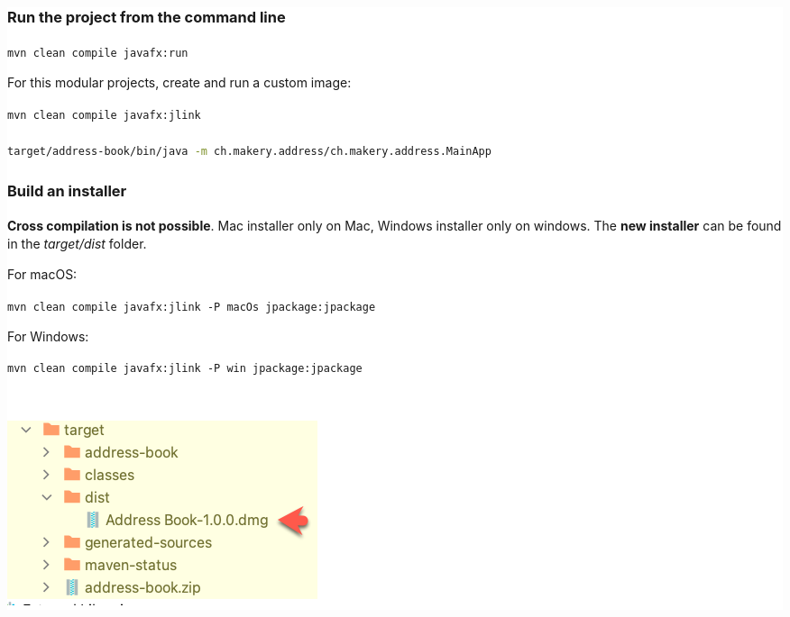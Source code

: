 ### Run the project from the command line

```sh
mvn clean compile javafx:run
```
For this modular projects, create and run a custom image:

```sh
mvn clean compile javafx:jlink

target/address-book/bin/java -m ch.makery.address/ch.makery.address.MainApp
```

### Build an installer

**Cross compilation is not possible**. Mac installer only on Mac, Windows installer only on windows.
The **new installer** can be found in the _target/dist_ folder.

For macOS:

```shell
mvn clean compile javafx:jlink -P macOs jpackage:jpackage
```

For Windows:

```shell
mvn clean compile javafx:jlink -P win jpackage:jpackage
```
<br>

![](images/part7-dist-folder.png)
